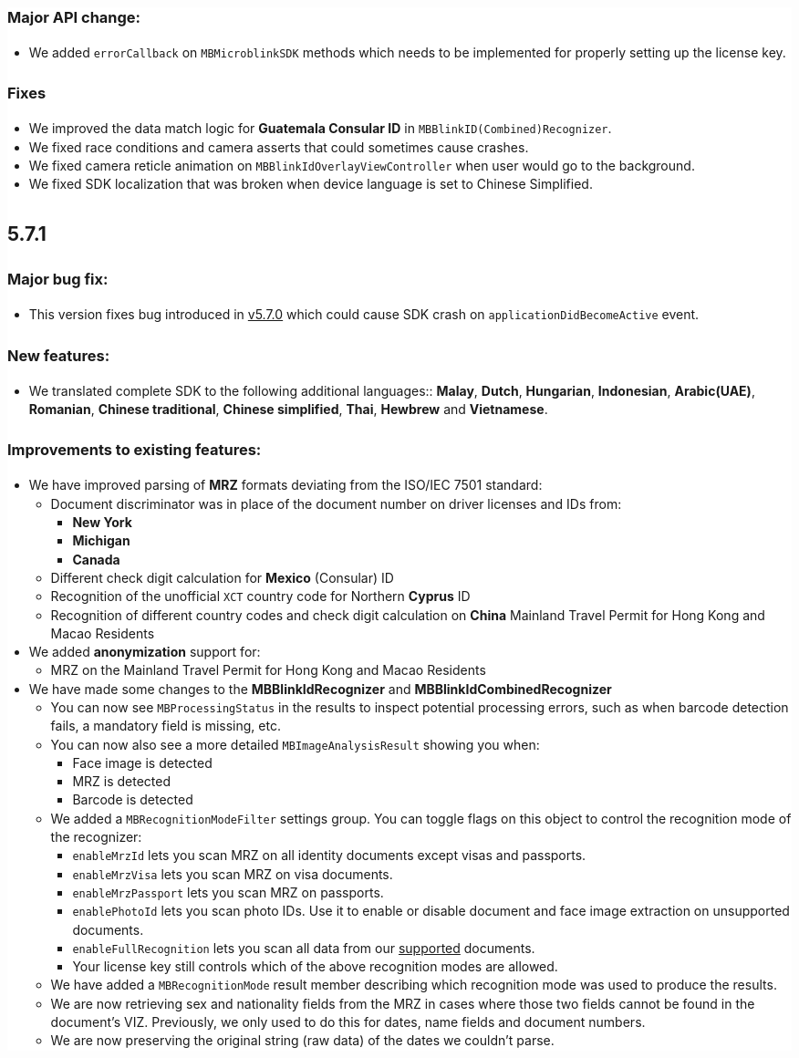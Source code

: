 ### Major API change:
* We added `errorCallback` on `MBMicroblinkSDK` methods which needs to be implemented for properly setting up the license key.

### Fixes
* We improved the data match logic for **Guatemala Consular ID** in `MBBlinkID(Combined)Recognizer`.
* We fixed race conditions and camera asserts that could sometimes cause crashes.
* We fixed camera reticle animation on `MBBlinkIdOverlayViewController` when user would go to the background.
* We fixed SDK localization that was broken when device language is set to Chinese Simplified.

## 5.7.1

### Major bug fix:

- This version fixes bug introduced in [v5.7.0](https://github.com/BlinkID/blinkid-ios/releases/tag/v5.7.0) which could cause SDK crash on `applicationDidBecomeActive` event.

### New features:

- We translated complete SDK to the following additional languages:: **Malay**, **Dutch**, **Hungarian**, **Indonesian**, **Arabic(UAE)**, **Romanian**, **Chinese traditional**, **Chinese simplified**, **Thai**, **Hewbrew** and **Vietnamese**.

### Improvements to existing features:

- We have improved parsing of **MRZ** formats deviating from the ISO/IEC 7501 standard:
	- Document discriminator was in place of the document number on driver licenses and IDs from:
		- **New York** 
		- **Michigan** 
		- **Canada**
	- Different check digit calculation for **Mexico** (Consular) ID
	- Recognition of the unofficial `XCT` country code for Northern **Cyprus** ID
	- Recognition of different country codes and check digit calculation on **China** Mainland Travel Permit for Hong Kong and Macao Residents
- We added **anonymization** support for:
	- MRZ on the Mainland Travel Permit for Hong Kong and Macao Residents
- We have made some changes to the **MBBlinkIdRecognizer** and **MBBlinkIdCombinedRecognizer**
	- You can now see `MBProcessingStatus` in the results to inspect potential processing errors, such as when barcode detection fails, a mandatory field is missing, etc. 
	- You can now also see a more detailed `MBImageAnalysisResult` showing you when: 
		- Face image is detected
		- MRZ is detected
		- Barcode is detected
	- We added a `MBRecognitionModeFilter` settings group. You can toggle flags on this object to control the recognition mode of the recognizer:
		- `enableMrzId` lets you scan MRZ on all identity documents except visas and passports.
		- `enableMrzVisa` lets you scan MRZ on visa documents.
		- `enableMrzPassport` lets you scan MRZ on passports.
		- `enablePhotoId` lets you scan photo IDs. Use it to enable or disable document and face image extraction on unsupported documents.
		- `enableFullRecognition` lets you scan all data from our [supported](https://github.com/BlinkID/blinkid-ios/blob/master/documentation/BlinkIDRecognizer.md) documents.
		- Your license key still controls which of the above recognition modes are allowed.
	- We have added a `MBRecognitionMode` result member describing which recognition mode was used to produce the results.
	-  We are now retrieving sex and nationality fields from the MRZ in cases where those two fields cannot be found in the document’s VIZ. Previously, we only used to do this for dates, name fields and document numbers. 
	- We are now preserving the original string (raw data) of the dates we couldn’t parse.